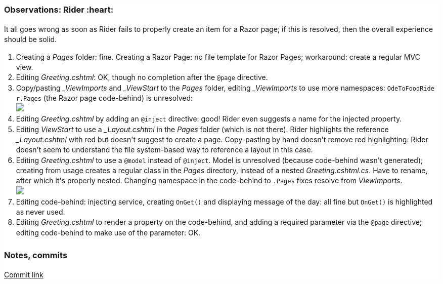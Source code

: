 <h3>Observations: Rider :heart:</h3>
<p>It all goes wrong as soon as Rider fails to properly create an item for a Razor page; if this is
    resolved, then the overall experience should be solid.</p>
<ol>
    <li>Creating a <em>Pages</em> folder: fine. Creating a Razor Page: no file template for Razor Pages;
        workaround: create a regular MVC view.
    </li>
    <li>Editing <em>Greeting.cshtml</em>: OK, though no completion after the <code>@page</code> directive.</li>
    <li>Copy/pasting <em>_ViewImports</em> and <em>_ViewStart</em> to the <em>Pages</em> folder, editing
        <em>_ViewImports</em> to use more namespaces: <code>OdeToFoodRider.Pages</code> (the Razor page code-behind) is
        unresolved:<br>
        <img src="images/rider_pages_unresolved.png">
    </li>
    <li>Editing <em>Greeting.cshtml</em> by adding an <code>@inject</code> directive: good! Rider even suggests a name
        for the injected property.
    </li>
    <li>Editing <em>ViewStart</em> to use a <em>_Layout.cshtml</em> in the <em>Pages</em> folder (which is not there).
        Rider highlights the reference <em>_Layout.cshtml</em> with red but doesn't suggest to create a page. Copy-pasting by
        hand doesn't remove red highlighting: Rider doesn't seem to understand the file system-based way to reference a
        layout in this case.
    </li>
    <li>Editing <em>Greeting.cshtml</em> to use a <code>@model</code> instead of <code>@inject</code>. Model is
        unresolved (because code-behind wasn't generated); creating from usage creates a regular class in the
        <em>Pages</em> directory, instead of a nested <em>Greeting.cshtml.cs</em>. Have to rename, after which it's properly nested.
        Changing namespace in the code-behind to <code>.Pages</code> fixes resolve from <em>ViewImports</em>.<br>
        <img src="images/rider_pages_codebehind_nesting.png">
    </li>
    <li>Editing code-behind: injecting service, creating <code>OnGet()</code> and displaying message of the day: all
        fine but <code>OnGet()</code> is highlighted as never used.
    </li>
    <li>Editing <em>Greeting.cshtml</em> to render a property on the code-behind, and adding a required
        parameter via the <code>@page</code> directive; editing code-behind to make use of the parameter:
        OK.
    </li>
</ol>

<h3>Notes, commits</h3>
<p><a href="https://github.com/gorohoroh/rider-visual-studio-asp.net-core-fundamentals/commit/e7d3fbbe9cf6699099a9923f463149a4f737ad0f">Commit link</a></p>
